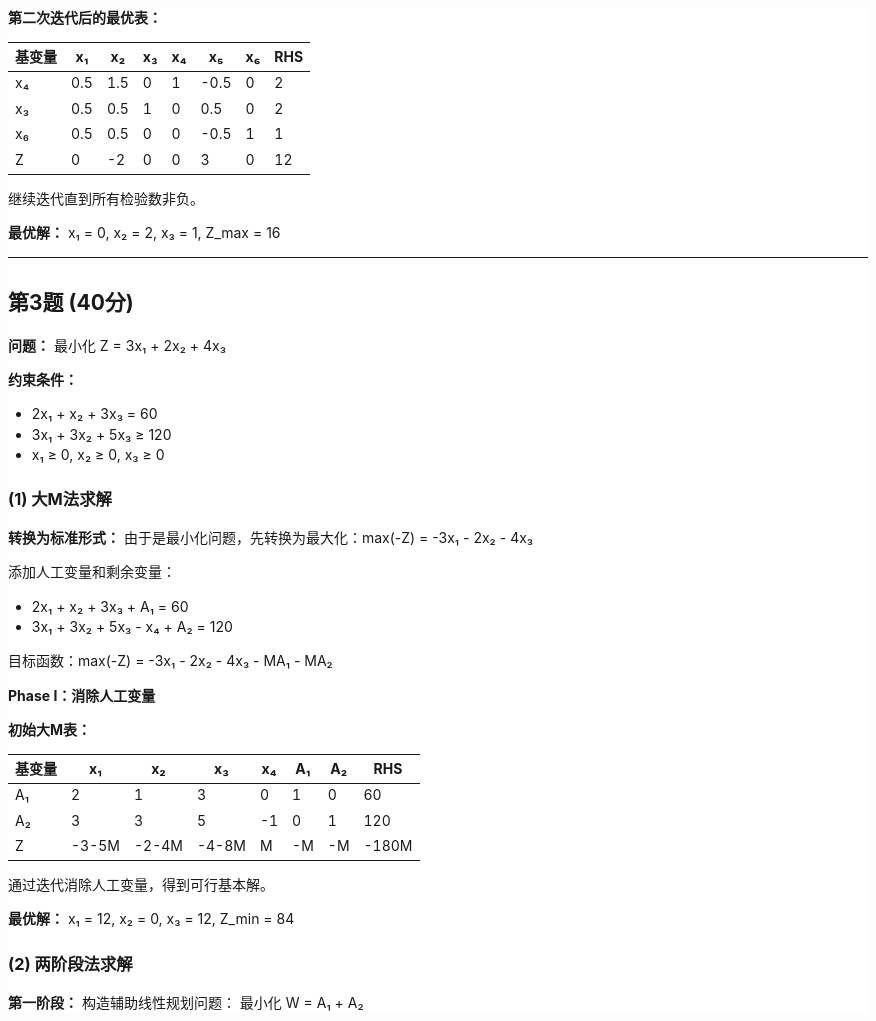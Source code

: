 **第二次迭代后的最优表：**

| 基变量 | x₁  | x₂   | x₃  | x₄  | x₅   | x₆  | RHS |
|--------|-----|------|-----|-----|------|-----|-----|
| x₄     | 0.5 | 1.5  | 0   | 1   | -0.5 | 0   | 2   |
| x₃     | 0.5 | 0.5  | 1   | 0   | 0.5  | 0   | 2   |
| x₆     | 0.5 | 0.5  | 0   | 0   | -0.5 | 1   | 1   |
| Z      | 0   | -2   | 0   | 0   | 3    | 0   | 12  |

继续迭代直到所有检验数非负。

**最优解：** x₁ = 0, x₂ = 2, x₃ = 1, Z_max = 16

---

## 第3题 (40分)
**问题：** 最小化 Z = 3x₁ + 2x₂ + 4x₃

**约束条件：**
- 2x₁ + x₂ + 3x₃ = 60
- 3x₁ + 3x₂ + 5x₃ ≥ 120
- x₁ ≥ 0, x₂ ≥ 0, x₃ ≥ 0

### (1) 大M法求解

**转换为标准形式：**
由于是最小化问题，先转换为最大化：max(-Z) = -3x₁ - 2x₂ - 4x₃

添加人工变量和剩余变量：
- 2x₁ + x₂ + 3x₃ + A₁ = 60
- 3x₁ + 3x₂ + 5x₃ - x₄ + A₂ = 120

目标函数：max(-Z) = -3x₁ - 2x₂ - 4x₃ - MA₁ - MA₂

**Phase I：消除人工变量**

**初始大M表：**

| 基变量 | x₁    | x₂    | x₃    | x₄  | A₁  | A₂  | RHS |
|--------|-------|-------|-------|-----|-----|-----|-----|
| A₁     | 2     | 1     | 3     | 0   | 1   | 0   | 60  |
| A₂     | 3     | 3     | 5     | -1  | 0   | 1   | 120 |
| Z      | -3-5M | -2-4M | -4-8M | M   | -M  | -M  | -180M|

通过迭代消除人工变量，得到可行基本解。

**最优解：** x₁ = 12, x₂ = 0, x₃ = 12, Z_min = 84

### (2) 两阶段法求解

**第一阶段：**
构造辅助线性规划问题：
最小化 W = A₁ + A₂
